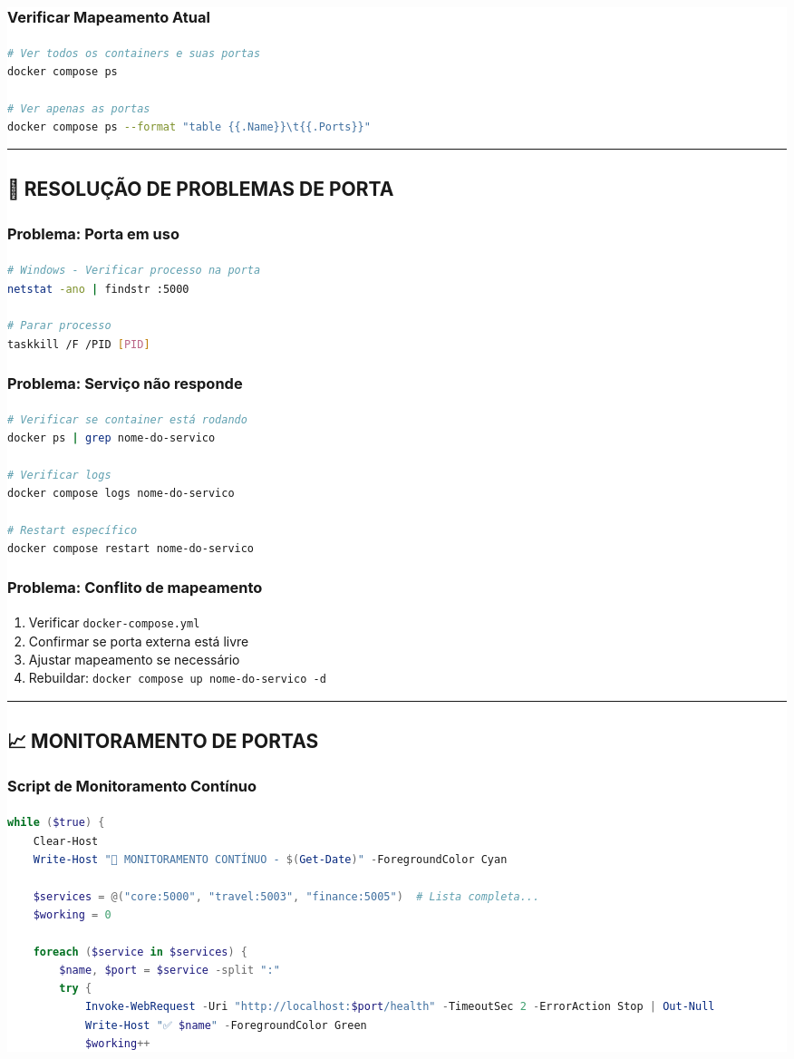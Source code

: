 ### **Verificar Mapeamento Atual**

```bash
# Ver todos os containers e suas portas
docker compose ps

# Ver apenas as portas
docker compose ps --format "table {{.Name}}\t{{.Ports}}"
```

---

## 🚨 **RESOLUÇÃO DE PROBLEMAS DE PORTA**

### **Problema: Porta em uso**

```bash
# Windows - Verificar processo na porta
netstat -ano | findstr :5000

# Parar processo
taskkill /F /PID [PID]
```

### **Problema: Serviço não responde**

```bash
# Verificar se container está rodando
docker ps | grep nome-do-servico

# Verificar logs
docker compose logs nome-do-servico

# Restart específico
docker compose restart nome-do-servico
```

### **Problema: Conflito de mapeamento**

1. Verificar `docker-compose.yml`
2. Confirmar se porta externa está livre
3. Ajustar mapeamento se necessário
4. Rebuildar: `docker compose up nome-do-servico -d`

---

## 📈 **MONITORAMENTO DE PORTAS**

### **Script de Monitoramento Contínuo**

```powershell
while ($true) {
    Clear-Host
    Write-Host "🔄 MONITORAMENTO CONTÍNUO - $(Get-Date)" -ForegroundColor Cyan

    $services = @("core:5000", "travel:5003", "finance:5005")  # Lista completa...
    $working = 0

    foreach ($service in $services) {
        $name, $port = $service -split ":"
        try {
            Invoke-WebRequest -Uri "http://localhost:$port/health" -TimeoutSec 2 -ErrorAction Stop | Out-Null
            Write-Host "✅ $name" -ForegroundColor Green
            $working++
```